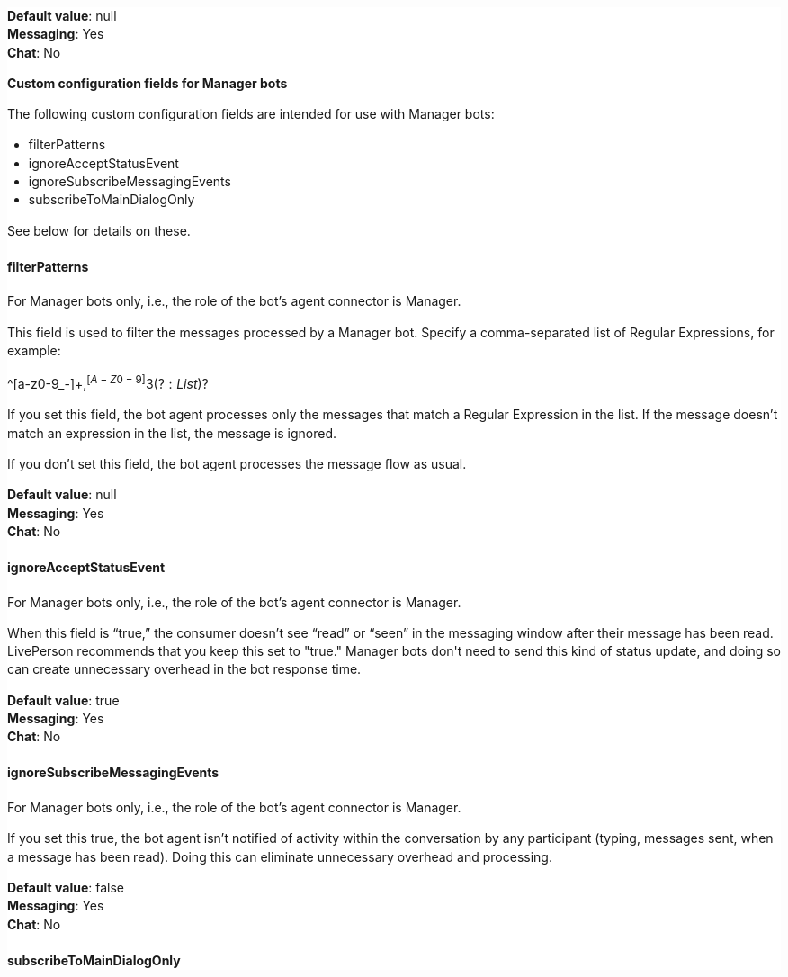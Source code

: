 **Default value**: null<br>
**Messaging**: Yes<br>
**Chat**: No

**Custom configuration fields for Manager bots**

The following custom configuration fields are intended for use with Manager bots:

* filterPatterns
* ignoreAcceptStatusEvent
* ignoreSubscribeMessagingEvents
* subscribeToMainDialogOnly

See below for details on these.

#### filterPatterns

For Manager bots only, i.e., the role of the bot’s agent connector is Manager.

This field is used to filter the messages processed by a Manager bot. Specify a comma-separated list of Regular Expressions, for example:

^[a-z0-9_\-]+$, ^[A-Z0-9]{3}(?:List)?$

If you set this field, the bot agent processes only the messages that match a Regular Expression in the list. If the message doesn’t match an expression in the list, the message is ignored.

If you don’t set this field, the bot agent processes the message flow as usual.

**Default value**: null<br>
**Messaging**: Yes<br>
**Chat**: No

#### ignoreAcceptStatusEvent

For Manager bots only, i.e., the role of the bot’s agent connector is Manager.

When this field is “true,” the consumer doesn’t see “read” or “seen” in the messaging window after their message has been read. LivePerson recommends that you keep this set to "true." Manager bots don't need to send this kind of status update, and doing so can create unnecessary overhead in the bot response time.

**Default value**: true<br>
**Messaging**: Yes<br>
**Chat**: No

#### ignoreSubscribeMessagingEvents

For Manager bots only, i.e., the role of the bot’s agent connector is Manager.

If you set this true, the bot agent isn’t notified of activity within the conversation by any participant (typing, messages sent, when a message has been read). Doing this can eliminate unnecessary overhead and processing.

**Default value**: false<br>
**Messaging**: Yes<br>
**Chat**: No

#### subscribeToMainDialogOnly
